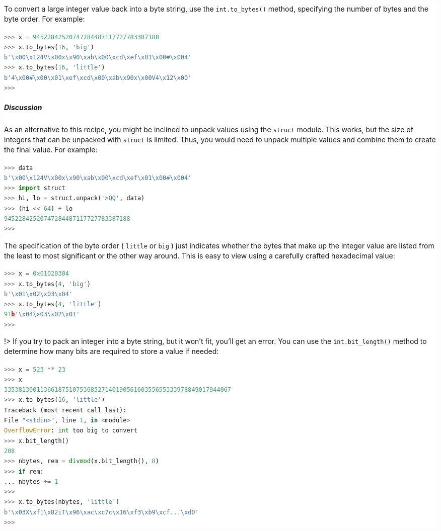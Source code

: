 To convert a large integer value back into a byte string, use the `````int.to_bytes()````` method, specifying the number of bytes and the byte order. For example:
````` python
>>> x = 94522842520747284487117727783387188
>>> x.to_bytes(16, 'big')
b'\x00\x124V\x00x\x90\xab\x00\xcd\xef\x01\x00#\x004'
>>> x.to_bytes(16, 'little')
b'4\x00#\x00\x01\xef\xcd\x00\xab\x90x\x00V4\x12\x00'
>>>
`````

##### Discussion
As an alternative to this recipe, you might be inclined to unpack values using the `````struct`````
module. This works, but the size of integers that can be unpacked with `````struct````` is limited. Thus, you would need to unpack multiple values and combine them to create the final value. For example:
````` python
>>> data
b'\x00\x124V\x00x\x90\xab\x00\xcd\xef\x01\x00#\x004'
>>> import struct
>>> hi, lo = struct.unpack('>QQ', data)
>>> (hi << 64) + lo
94522842520747284487117727783387188
>>>
`````

The specification of the byte order ( ````little```` or `````big````` ) just indicates whether the bytes that make up the integer value are listed from the least to most significant or the other way around. This is easy to view using a carefully crafted hexadecimal value:
````` python
>>> x = 0x01020304
>>> x.to_bytes(4, 'big')
b'\x01\x02\x03\x04'
>>> x.to_bytes(4, 'little')
91b'\x04\x03\x02\x01'
>>>
`````

!> If you try to pack an integer into a byte string, but it won’t fit, you’ll get an error. You can use the `````int.bit_length()````` method to determine how many bits are required to store a value if needed:

````` python
>>> x = 523 ** 23
>>> x
335381300113661875107536852714019056160355655333978849017944067
>>> x.to_bytes(16, 'little')
Traceback (most recent call last):
File "<stdin>", line 1, in <module>
OverflowError: int too big to convert
>>> x.bit_length()
208
>>> nbytes, rem = divmod(x.bit_length(), 8)
>>> if rem:
... nbytes += 1
>>>
>>> x.to_bytes(nbytes, 'little')
b'\x03X\xf1\x82iT\x96\xac\xc7c\x16\xf3\xb9\xcf...\xd0'
>>>
`````
